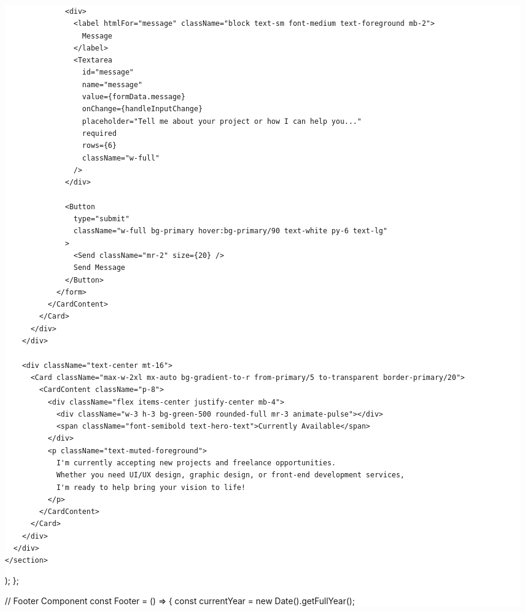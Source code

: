                   <div>
                    <label htmlFor="message" className="block text-sm font-medium text-foreground mb-2">
                      Message
                    </label>
                    <Textarea
                      id="message"
                      name="message"
                      value={formData.message}
                      onChange={handleInputChange}
                      placeholder="Tell me about your project or how I can help you..."
                      required
                      rows={6}
                      className="w-full"
                    />
                  </div>
                  
                  <Button 
                    type="submit"
                    className="w-full bg-primary hover:bg-primary/90 text-white py-6 text-lg"
                  >
                    <Send className="mr-2" size={20} />
                    Send Message
                  </Button>
                </form>
              </CardContent>
            </Card>
          </div>
        </div>

        <div className="text-center mt-16">
          <Card className="max-w-2xl mx-auto bg-gradient-to-r from-primary/5 to-transparent border-primary/20">
            <CardContent className="p-8">
              <div className="flex items-center justify-center mb-4">
                <div className="w-3 h-3 bg-green-500 rounded-full mr-3 animate-pulse"></div>
                <span className="font-semibold text-hero-text">Currently Available</span>
              </div>
              <p className="text-muted-foreground">
                I'm currently accepting new projects and freelance opportunities. 
                Whether you need UI/UX design, graphic design, or front-end development services, 
                I'm ready to help bring your vision to life!
              </p>
            </CardContent>
          </Card>
        </div>
      </div>
    </section>
  );
};

// Footer Component
const Footer = () => {
  const currentYear = new Date().getFullYear();
